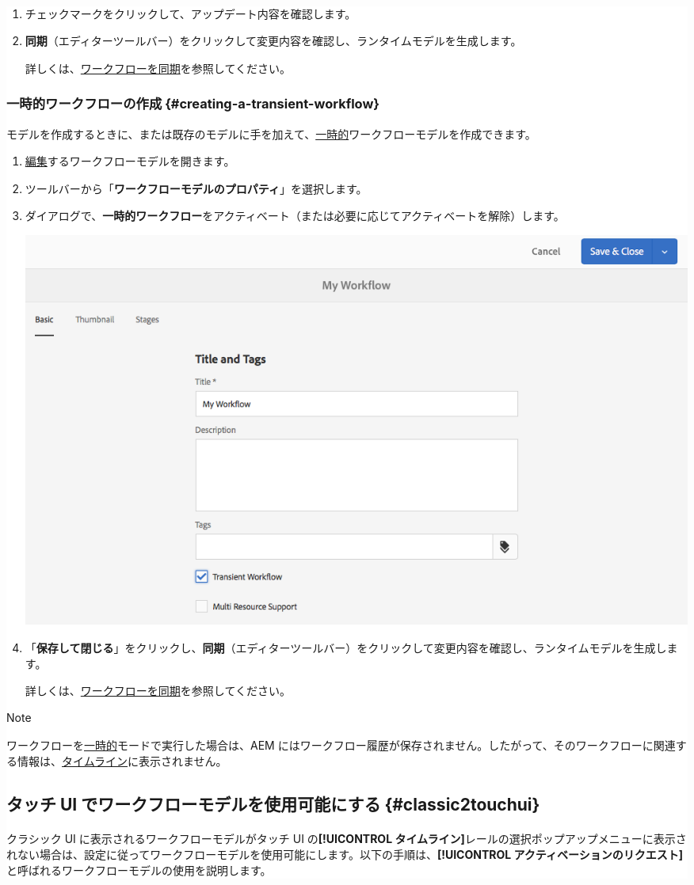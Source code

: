 1. チェックマークをクリックして、アップデート内容を確認します。
1. **同期**（エディターツールバー）をクリックして変更内容を確認し、ランタイムモデルを生成します。

   詳しくは、[ワークフローを同期](#sync-your-workflow-generate-a-runtime-model)を参照してください。

### 一時的ワークフローの作成 {#creating-a-transient-workflow}

モデルを作成するときに、または既存のモデルに手を加えて、[一時的](/help/sites-developing/workflows.md#transient-workflows)ワークフローモデルを作成できます。

1. [編集](#editinganexistingworkflow)するワークフローモデルを開きます。
1. ツールバーから「**ワークフローモデルのプロパティ**」を選択します。
1. ダイアログで、**一時的ワークフロー**&#x200B;をアクティベート（または必要に応じてアクティベートを解除）します。

   ![wf-07](assets/wf-07.png)

1. 「**保存して閉じる**」をクリックし、**同期**（エディターツールバー）をクリックして変更内容を確認し、ランタイムモデルを生成します。

   詳しくは、[ワークフローを同期](#sync-your-workflow-generate-a-runtime-model)を参照してください。

>[!NOTE]
>
>ワークフローを[一時的](/help/sites-developing/workflows.md#transient-workflows)モードで実行した場合は、AEM にはワークフロー履歴が保存されません。したがって、そのワークフローに関連する情報は、[タイムライン](/help/sites-authoring/basic-handling.md#timeline)に表示されません。

## タッチ UI でワークフローモデルを使用可能にする {#classic2touchui}

クラシック UI に表示されるワークフローモデルがタッチ UI の&#x200B;**[!UICONTROL タイムライン]**&#x200B;レールの選択ポップアップメニューに表示されない場合は、設定に従ってワークフローモデルを使用可能にします。以下の手順は、**[!UICONTROL アクティベーションのリクエスト]**&#x200B;と呼ばれるワークフローモデルの使用を説明します。

